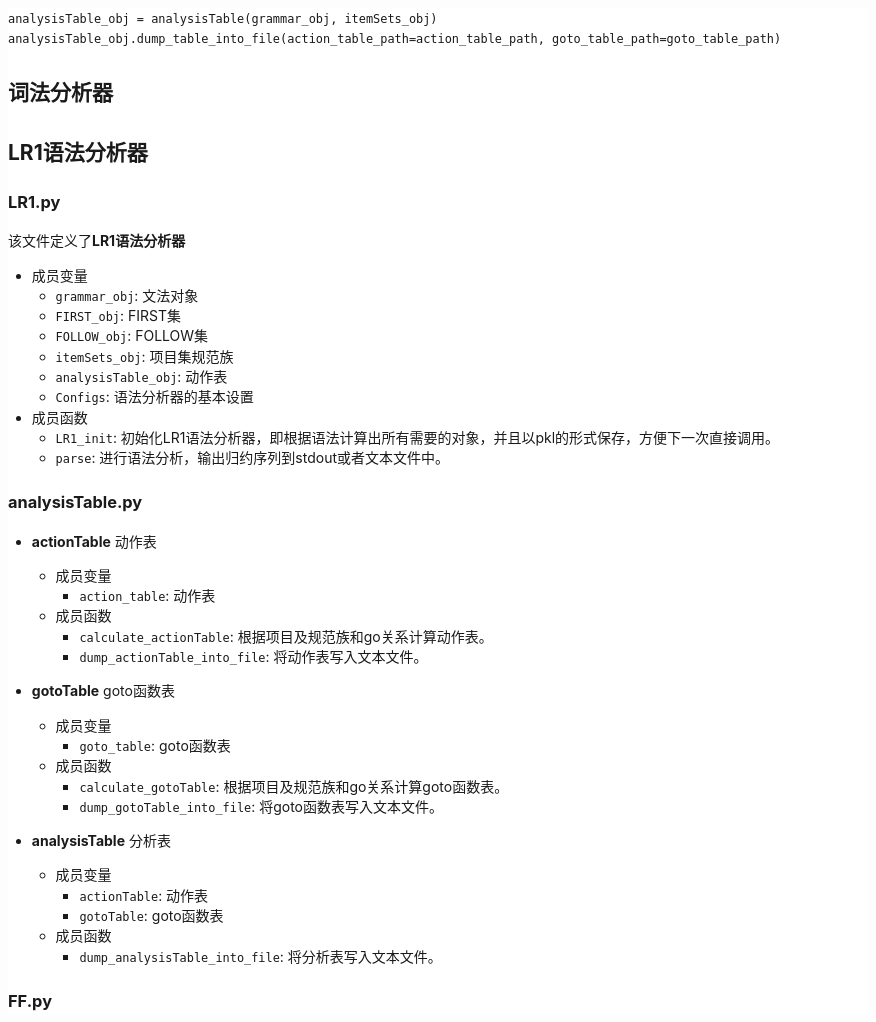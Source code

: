     analysisTable_obj = analysisTable(grammar_obj, itemSets_obj)
    analysisTable_obj.dump_table_into_file(action_table_path=action_table_path, goto_table_path=goto_table_path)

## 词法分析器





## LR1语法分析器

### LR1.py

该文件定义了**LR1语法分析器**

+ 成员变量
  + `grammar_obj`: 文法对象
  + `FIRST_obj`: FIRST集
  + `FOLLOW_obj`: FOLLOW集
  + `itemSets_obj`: 项目集规范族
  + `analysisTable_obj`: 动作表
  + `Configs`: 语法分析器的基本设置
+ 成员函数
  + `LR1_init`: 初始化LR1语法分析器，即根据语法计算出所有需要的对象，并且以pkl的形式保存，方便下一次直接调用。
  + `parse`: 进行语法分析，输出归约序列到stdout或者文本文件中。



### analysisTable.py

+ **actionTable** 动作表
  + 成员变量 
    + `action_table`: 动作表
  + 成员函数 
    + `calculate_actionTable`: 根据项目及规范族和go关系计算动作表。
    + `dump_actionTable_into_file`: 将动作表写入文本文件。

+ **gotoTable** goto函数表
  + 成员变量
    + `goto_table`: goto函数表
  + 成员函数
    + `calculate_gotoTable`: 根据项目及规范族和go关系计算goto函数表。
    + `dump_gotoTable_into_file`: 将goto函数表写入文本文件。

+ **analysisTable** 分析表
  + 成员变量
    + `actionTable`: 动作表
    + `gotoTable`: goto函数表
  + 成员函数
    + `dump_analysisTable_into_file`: 将分析表写入文本文件。



### FF.py
